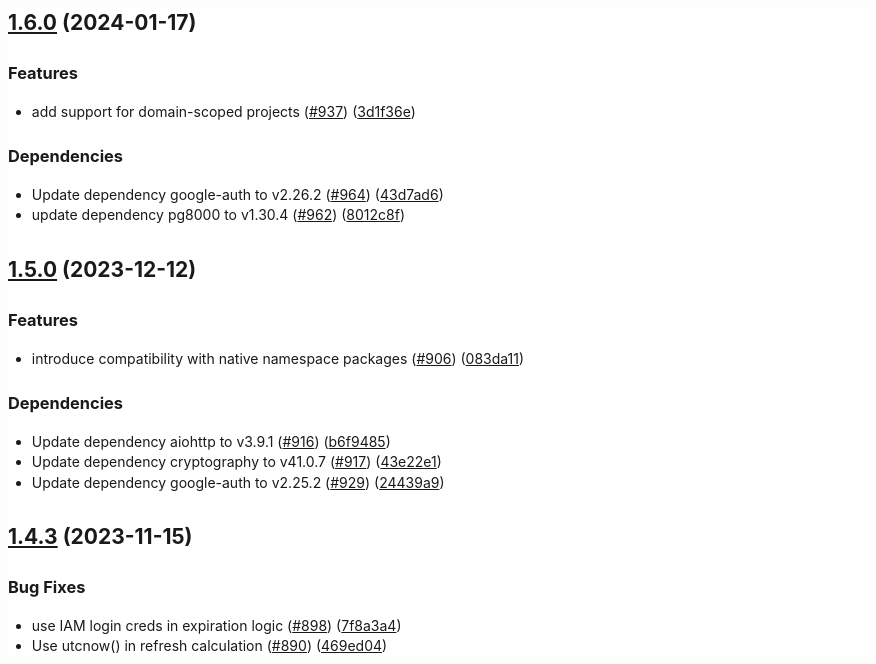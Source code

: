 ## [1.6.0](https://github.com/GoogleCloudPlatform/cloud-sql-python-connector/compare/v1.5.0...v1.6.0) (2024-01-17)


### Features

* add support for domain-scoped projects ([#937](https://github.com/GoogleCloudPlatform/cloud-sql-python-connector/issues/937)) ([3d1f36e](https://github.com/GoogleCloudPlatform/cloud-sql-python-connector/commit/3d1f36e176d1689380d71fc56f111dbb8de34dcb))


### Dependencies

* Update dependency google-auth to v2.26.2 ([#964](https://github.com/GoogleCloudPlatform/cloud-sql-python-connector/issues/964)) ([43d7ad6](https://github.com/GoogleCloudPlatform/cloud-sql-python-connector/commit/43d7ad6d7b57454256b933580d51113cc22a2206))
* update dependency pg8000 to v1.30.4 ([#962](https://github.com/GoogleCloudPlatform/cloud-sql-python-connector/issues/962)) ([8012c8f](https://github.com/GoogleCloudPlatform/cloud-sql-python-connector/commit/8012c8f7d32cd59f851638d7167067f2804125f6))

## [1.5.0](https://github.com/GoogleCloudPlatform/cloud-sql-python-connector/compare/v1.4.3...v1.5.0) (2023-12-12)


### Features

* introduce compatibility with native namespace packages ([#906](https://github.com/GoogleCloudPlatform/cloud-sql-python-connector/issues/906)) ([083da11](https://github.com/GoogleCloudPlatform/cloud-sql-python-connector/commit/083da1193a838be9f16653f2d4efb4ad8bcfa73a))


### Dependencies

* Update dependency aiohttp to v3.9.1 ([#916](https://github.com/GoogleCloudPlatform/cloud-sql-python-connector/issues/916)) ([b6f9485](https://github.com/GoogleCloudPlatform/cloud-sql-python-connector/commit/b6f9485d644b6ff3203ebed175ec8a3754bf319b))
* Update dependency cryptography to v41.0.7 ([#917](https://github.com/GoogleCloudPlatform/cloud-sql-python-connector/issues/917)) ([43e22e1](https://github.com/GoogleCloudPlatform/cloud-sql-python-connector/commit/43e22e1e03c5066c328729920b5f8a8bb6480d07))
* Update dependency google-auth to v2.25.2 ([#929](https://github.com/GoogleCloudPlatform/cloud-sql-python-connector/issues/929)) ([24439a9](https://github.com/GoogleCloudPlatform/cloud-sql-python-connector/commit/24439a991df189ebe252415f369ff4ce93a42d58))

## [1.4.3](https://github.com/GoogleCloudPlatform/cloud-sql-python-connector/compare/v1.4.2...v1.4.3) (2023-11-15)


### Bug Fixes

* use IAM login creds in expiration logic ([#898](https://github.com/GoogleCloudPlatform/cloud-sql-python-connector/issues/898)) ([7f8a3a4](https://github.com/GoogleCloudPlatform/cloud-sql-python-connector/commit/7f8a3a46ce754de7ffcf8adb58a075cb43c987f4))
* Use utcnow() in refresh calculation ([#890](https://github.com/GoogleCloudPlatform/cloud-sql-python-connector/issues/890)) ([469ed04](https://github.com/GoogleCloudPlatform/cloud-sql-python-connector/commit/469ed044c45947f8153133a10753eaf078b133dd))

